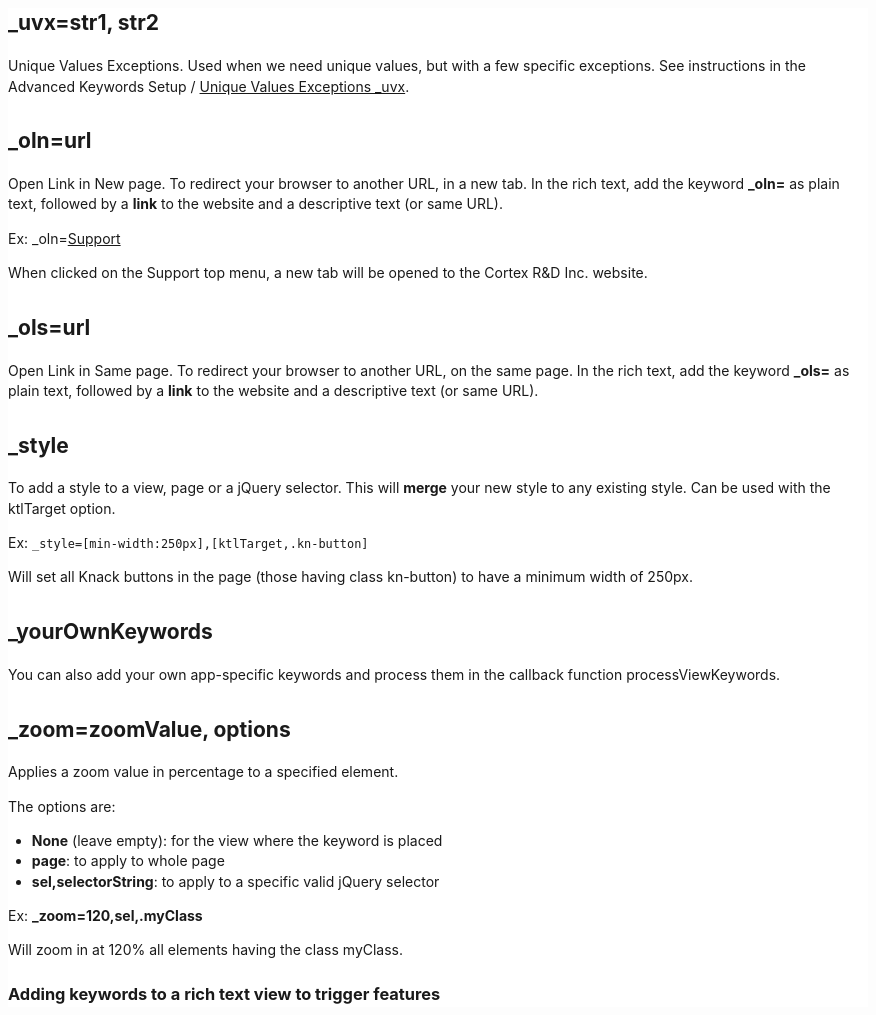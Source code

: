 ## \_uvx=str1, str2

Unique Values Exceptions. Used when we need unique values, but with a few specific exceptions. See instructions in the Advanced Keywords Setup / [Unique Values Exceptions \_uvx](https://github.com/cortexrd/Knack-Toolkit-Library/wiki/Keywords#unique-values-exceptions-_uvx).

## \_oln=url

Open Link in New page. To redirect your browser to another URL, in a new tab. In the rich text, add the keyword **\_oln=** as plain text, followed by a **link** to the website and a descriptive text (or same URL).

Ex: \_oln=[Support](https://ctrnd.com)

When clicked on the Support top menu, a new tab will be opened to the Cortex R&D Inc. website.

## \_ols=url

Open Link in Same page. To redirect your browser to another URL, on the same page. In the rich text, add the keyword **\_ols=** as plain text, followed by a **link** to the website and a descriptive text (or same URL).

## \_style

To add a style to a view, page or a jQuery selector. This will **merge** your new style to any existing style. Can be used with the ktlTarget option.

Ex: `_style=[min-width:250px],[ktlTarget,.kn-button]`

Will set all Knack buttons in the page (those having class kn-button) to have a minimum width of 250px.

## \_yourOwnKeywords

You can also add your own app-specific keywords and process them in the callback function processViewKeywords.

## \_zoom=zoomValue, options

Applies a zoom value in percentage to a specified element.

The options are:

-   **None** (leave empty): for the view where the keyword is placed
-   **page**: to apply to whole page
-   **sel,selectorString**: to apply to a specific valid jQuery selector

Ex: **\_zoom=120,sel,.myClass**

Will zoom in at 120% all elements having the class myClass.

### Adding keywords to a rich text view to trigger features
